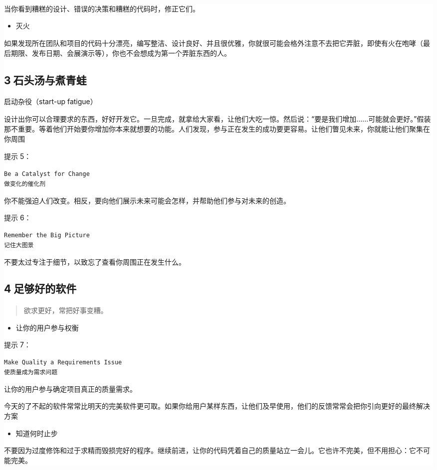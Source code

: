 当你看到糟糕的设计、错误的决策和糟糕的代码时，修正它们。



- 灭火

如果发现所在团队和项目的代码十分漂亮，编写整洁、设计良好、并且很优雅，你就很可能会格外注意不去把它弄脏，即使有火在咆哮（最后期限、发布日期、会展演示等），你也不会想成为第一个弄脏东西的人。



## 3 石头汤与煮青蛙

启动杂役（start-up fatigue）

设计出你可以合理要求的东西，好好开发它。一旦完成，就拿给大家看，让他们大吃一惊。然后说：“要是我们增加……可能就会更好。”假装那不重要。等着他们开始要你增加你本来就想要的功能。人们发现，参与正在发生的成功要更容易。让他们瞥见未来，你就能让他们聚集在你周围



提示 5：

```
Be a Catalyst for Change
做变化的催化剂
```

你不能强迫人们改变。相反，要向他们展示未来可能会怎样，并帮助他们参与对未来的创造。



提示 6：

```
Remember the Big Picture
记住大图景
```

不要太过专注于细节，以致忘了查看你周围正在发生什么。



## 4 足够好的软件

> 欲求更好，常把好事变糟。

- 让你的用户参与权衡



提示 7：

```
Make Quality a Requirements Issue
使质量成为需求问题
```

让你的用户参与确定项目真正的质量需求。

今天的了不起的软件常常比明天的完美软件更可取。如果你给用户某样东西，让他们及早使用，他们的反馈常常会把你引向更好的最终解决方案



- 知道何时止步

不要因为过度修饰和过于求精而毁损完好的程序。继续前进，让你的代码凭着自己的质量站立一会儿。它也许不完美，但不用担心：它不可能完美。
